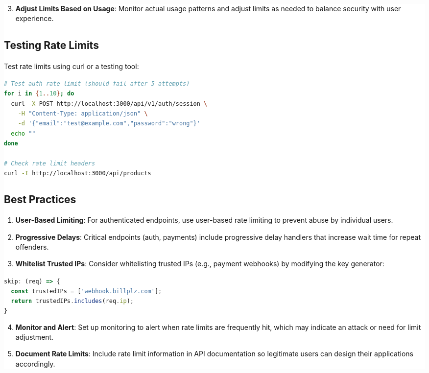 3. **Adjust Limits Based on Usage**: Monitor actual usage patterns and adjust limits as needed to balance security with user experience.

## Testing Rate Limits

Test rate limits using curl or a testing tool:

```bash
# Test auth rate limit (should fail after 5 attempts)
for i in {1..10}; do
  curl -X POST http://localhost:3000/api/v1/auth/session \
    -H "Content-Type: application/json" \
    -d '{"email":"test@example.com","password":"wrong"}'
  echo ""
done

# Check rate limit headers
curl -I http://localhost:3000/api/products
```

## Best Practices

1. **User-Based Limiting**: For authenticated endpoints, use user-based rate limiting to prevent abuse by individual users.

2. **Progressive Delays**: Critical endpoints (auth, payments) include progressive delay handlers that increase wait time for repeat offenders.

3. **Whitelist Trusted IPs**: Consider whitelisting trusted IPs (e.g., payment webhooks) by modifying the key generator:
```typescript
skip: (req) => {
  const trustedIPs = ['webhook.billplz.com'];
  return trustedIPs.includes(req.ip);
}
```

4. **Monitor and Alert**: Set up monitoring to alert when rate limits are frequently hit, which may indicate an attack or need for limit adjustment.

5. **Document Rate Limits**: Include rate limit information in API documentation so legitimate users can design their applications accordingly.